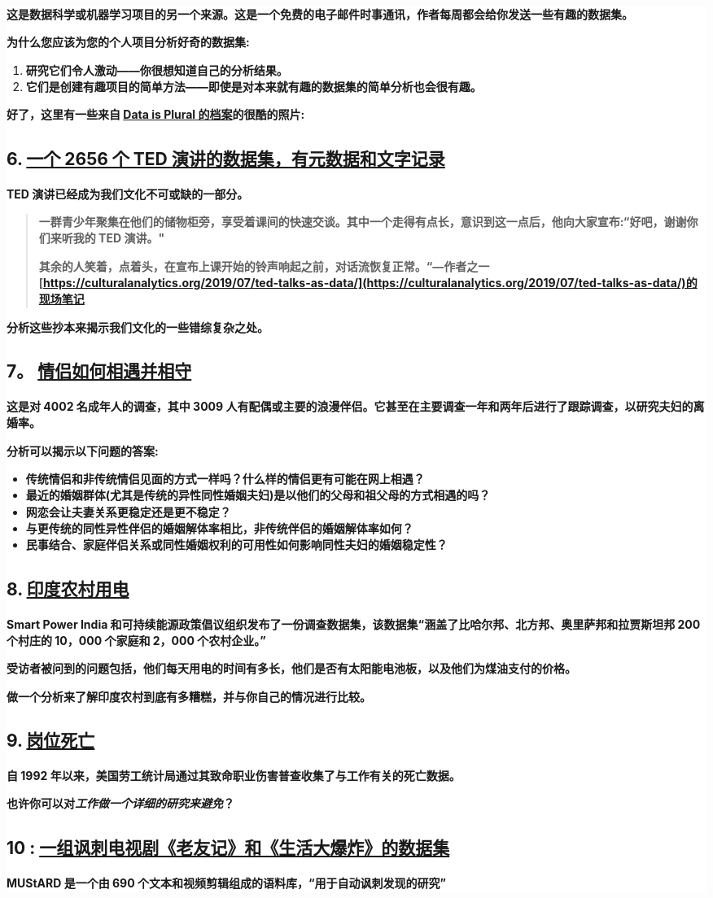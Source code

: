 **这是数据科学或机器学习项目的另一个来源。这是一个免费的电子邮件时事通讯，作者每周都会给你发送一些有趣的数据集。**

**为什么您应该为您的个人项目分析好奇的数据集:**

1.  **研究它们令人激动——你很想知道自己的分析结果。**
2.  **它们是创建有趣项目的简单方法——即使是对本来就有趣的数据集的简单分析也会很有趣。**

**好了，这里有一些来自 [Data is Plural 的档案](https://tinyletter.com/data-is-plural/archive)的很酷的照片:**

## **6. [**一个 2656 个 TED 演讲的数据集，有元数据和文字记录**](https://github.com/kinnaird-laudun/data/tree/master/Release_v0)**

**TED 演讲已经成为我们文化不可或缺的一部分。**

> **一群青少年聚集在他们的储物柜旁，享受着课间的快速交谈。其中一个走得有点长，意识到这一点后，他向大家宣布:“好吧，谢谢你们来听我的 TED 演讲。"**
> 
> **其余的人笑着，点着头，在宣布上课开始的铃声响起之前，对话流恢复正常。“—作者之一[https://culturalanalytics.org/2019/07/ted-talks-as-data/](https://culturalanalytics.org/2019/07/ted-talks-as-data/)的现场笔记**

**分析这些抄本来揭示我们文化的一些错综复杂之处。**

## ****7。** [**情侣如何相遇并相守**](https://data.stanford.edu/hcmst)**

**这是对 4002 名成年人的调查，其中 3009 人有配偶或主要的浪漫伴侣。它甚至在主要调查一年和两年后进行了跟踪调查，以研究夫妇的离婚率。**

**分析可以揭示以下问题的答案:**

*   **传统情侣和非传统情侣见面的方式一样吗？什么样的情侣更有可能在网上相遇？**
*   **最近的婚姻群体(尤其是传统的异性同性婚姻夫妇)是以他们的父母和祖父母的方式相遇的吗？**
*   **网恋会让夫妻关系更稳定还是更不稳定？**
*   **与更传统的同性异性伴侣的婚姻解体率相比，非传统伴侣的婚姻解体率如何？**
*   **民事结合、家庭伴侣关系或同性婚姻权利的可用性如何影响同性夫妇的婚姻稳定性？**

## **8. [**印度农村用电**](https://dataverse.harvard.edu/dataverse/REDI)**

**Smart Power India 和可持续能源政策倡议组织发布了一份调查数据集，该数据集“涵盖了比哈尔邦、北方邦、奥里萨邦和拉贾斯坦邦 200 个村庄的 10，000 个家庭和 2，000 个农村企业。”**

**受访者被问到的问题包括，他们每天用电的时间有多长，他们是否有太阳能电池板，以及他们为煤油支付的价格。**

**做一个分析来了解印度农村到底有多糟糕，并与你自己的情况进行比较。**

## **9. [**岗位死亡**](https://www.bls.gov/iif/oshcfoi1.htm)**

**自 1992 年以来，美国劳工统计局通过其致命职业伤害普查收集了与工作有关的死亡数据。**

**也许你可以对*工作做一个详细的研究来避免*？**

## ****10** : [**一组讽刺电视剧《老友记》和《生活大爆炸》的数据集**](https://github.com/soujanyaporia/MUStARD)**

**MUStARD 是一个由 690 个文本和视频剪辑组成的语料库，“用于自动讽刺发现的研究”**
